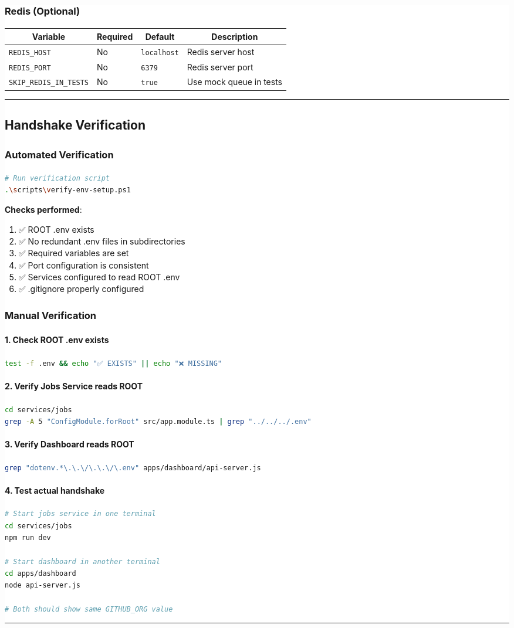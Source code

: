 ### Redis (Optional)

| Variable | Required | Default | Description |
|----------|----------|---------|-------------|
| `REDIS_HOST` | No | `localhost` | Redis server host |
| `REDIS_PORT` | No | `6379` | Redis server port |
| `SKIP_REDIS_IN_TESTS` | No | `true` | Use mock queue in tests |

---

## Handshake Verification

### Automated Verification

```bash
# Run verification script
.\scripts\verify-env-setup.ps1
```

**Checks performed**:
1. ✅ ROOT .env exists
2. ✅ No redundant .env files in subdirectories
3. ✅ Required variables are set
4. ✅ Port configuration is consistent
5. ✅ Services configured to read ROOT .env
6. ✅ .gitignore properly configured

### Manual Verification

#### 1. Check ROOT .env exists
```bash
test -f .env && echo "✅ EXISTS" || echo "❌ MISSING"
```

#### 2. Verify Jobs Service reads ROOT
```bash
cd services/jobs
grep -A 5 "ConfigModule.forRoot" src/app.module.ts | grep "../../../.env"
```

#### 3. Verify Dashboard reads ROOT
```bash
grep "dotenv.*\.\.\/\.\.\/\.env" apps/dashboard/api-server.js
```

#### 4. Test actual handshake
```bash
# Start jobs service in one terminal
cd services/jobs
npm run dev

# Start dashboard in another terminal
cd apps/dashboard
node api-server.js

# Both should show same GITHUB_ORG value
```

---